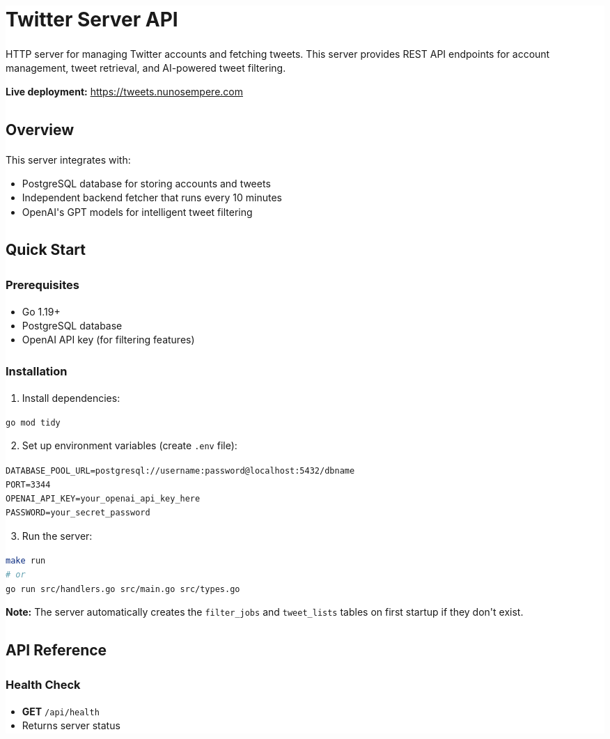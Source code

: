 # Twitter Server API

HTTP server for managing Twitter accounts and fetching tweets. This server provides REST API endpoints for account management, tweet retrieval, and AI-powered tweet filtering.

**Live deployment:** https://tweets.nunosempere.com

## Overview

This server integrates with:
- PostgreSQL database for storing accounts and tweets
- Independent backend fetcher that runs every 10 minutes
- OpenAI's GPT models for intelligent tweet filtering

## Quick Start

### Prerequisites
- Go 1.19+
- PostgreSQL database
- OpenAI API key (for filtering features)

### Installation

1. Install dependencies:
```bash
go mod tidy
```

2. Set up environment variables (create `.env` file):
```env
DATABASE_POOL_URL=postgresql://username:password@localhost:5432/dbname
PORT=3344
OPENAI_API_KEY=your_openai_api_key_here
PASSWORD=your_secret_password
```

3. Run the server:
```bash
make run
# or
go run src/handlers.go src/main.go src/types.go
```

**Note:** The server automatically creates the `filter_jobs` and `tweet_lists` tables on first startup if they don't exist.

## API Reference

### Health Check
- **GET** `/api/health`
- Returns server status
